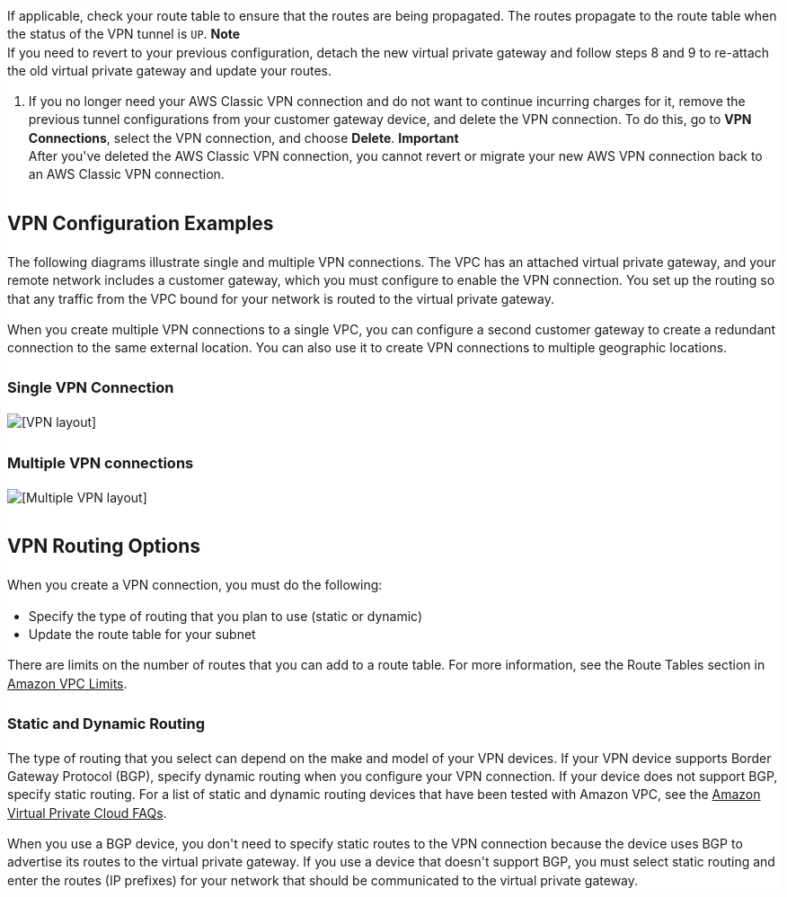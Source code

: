    If applicable, check your route table to ensure that the routes are being propagated\. The routes propagate to the route table when the status of the VPN tunnel is `UP`\. 
**Note**  
If you need to revert to your previous configuration, detach the new virtual private gateway and follow steps 8 and 9 to re\-attach the old virtual private gateway and update your routes\.

1. If you no longer need your AWS Classic VPN connection and do not want to continue incurring charges for it, remove the previous tunnel configurations from your customer gateway device, and delete the VPN connection\. To do this, go to **VPN Connections**, select the VPN connection, and choose **Delete**\.
**Important**  
After you've deleted the AWS Classic VPN connection, you cannot revert or migrate your new AWS VPN connection back to an AWS Classic VPN connection\.

## VPN Configuration Examples<a name="Examples"></a>

The following diagrams illustrate single and multiple VPN connections\. The VPC has an attached virtual private gateway, and your remote network includes a customer gateway, which you must configure to enable the VPN connection\. You set up the routing so that any traffic from the VPC bound for your network is routed to the virtual private gateway\.

When you create multiple VPN connections to a single VPC, you can configure a second customer gateway to create a redundant connection to the same external location\. You can also use it to create VPN connections to multiple geographic locations\.

### Single VPN Connection<a name="SingleVPN"></a>

![\[VPN layout\]](http://docs.aws.amazon.com/AmazonVPC/latest/UserGuide/images/VPN_Basic_Diagram.png)

### Multiple VPN connections<a name="MultipleVPN"></a>

![\[Multiple VPN layout\]](http://docs.aws.amazon.com/AmazonVPC/latest/UserGuide/images/Branch_Offices_diagram.png)

## VPN Routing Options<a name="VPNRoutingTypes"></a>

When you create a VPN connection, you must do the following:
+ Specify the type of routing that you plan to use \(static or dynamic\)
+ Update the route table for your subnet

There are limits on the number of routes that you can add to a route table\. For more information, see the Route Tables section in [Amazon VPC Limits](VPC_Appendix_Limits.md)\.

### Static and Dynamic Routing<a name="vpn-static-dynamic"></a>

The type of routing that you select can depend on the make and model of your VPN devices\. If your VPN device supports Border Gateway Protocol \(BGP\), specify dynamic routing when you configure your VPN connection\. If your device does not support BGP, specify static routing\. For a list of static and dynamic routing devices that have been tested with Amazon VPC, see the [Amazon Virtual Private Cloud FAQs](http://aws.amazon.com/vpc/faqs/#C9)\.

When you use a BGP device, you don't need to specify static routes to the VPN connection because the device uses BGP to advertise its routes to the virtual private gateway\. If you use a device that doesn't support BGP, you must select static routing and enter the routes \(IP prefixes\) for your network that should be communicated to the virtual private gateway\. 
